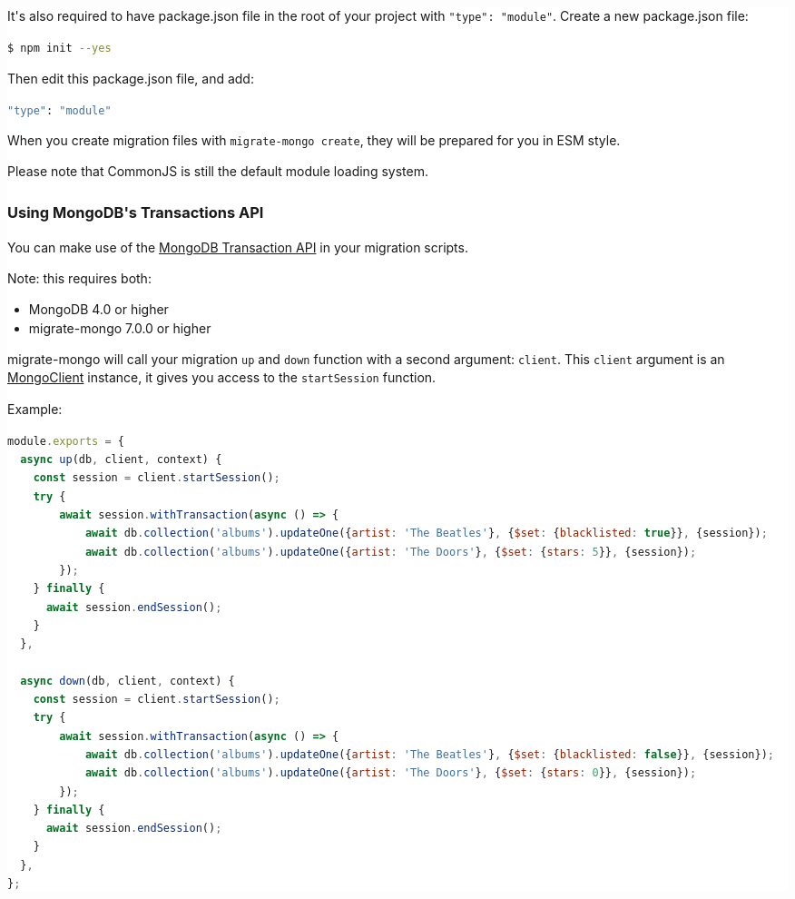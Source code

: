 It's also required to have package.json file in the root of your project with `"type": "module"`.
Create a new package.json file:
````bash
$ npm init --yes
````

Then edit this package.json file, and add:
````bash
"type": "module"
````

When you create migration files with `migrate-mongo create`, they will be prepared for you in ESM style.

Please note that CommonJS is still the default module loading system.

### Using MongoDB's Transactions API
You can make use of the [MongoDB Transaction API](https://docs.mongodb.com/manual/core/transactions/) in your migration scripts.

Note: this requires both:
- MongoDB 4.0 or higher 
- migrate-mongo 7.0.0 or higher

migrate-mongo will call your migration `up` and `down` function with a second argument: `client`.
This `client` argument is an [MongoClient](https://mongodb.github.io/node-mongodb-native/4.3/classes/MongoClient.html) instance, it gives you access to the `startSession` function.

Example:

````javascript
module.exports = {
  async up(db, client, context) {
    const session = client.startSession();
    try {
        await session.withTransaction(async () => {
            await db.collection('albums').updateOne({artist: 'The Beatles'}, {$set: {blacklisted: true}}, {session});
            await db.collection('albums').updateOne({artist: 'The Doors'}, {$set: {stars: 5}}, {session});
        });
    } finally {
      await session.endSession();
    }
  },

  async down(db, client, context) {
    const session = client.startSession();
    try {
        await session.withTransaction(async () => {
            await db.collection('albums').updateOne({artist: 'The Beatles'}, {$set: {blacklisted: false}}, {session});
            await db.collection('albums').updateOne({artist: 'The Doors'}, {$set: {stars: 0}}, {session});
        });
    } finally {
      await session.endSession();
    }
  },
};
````

